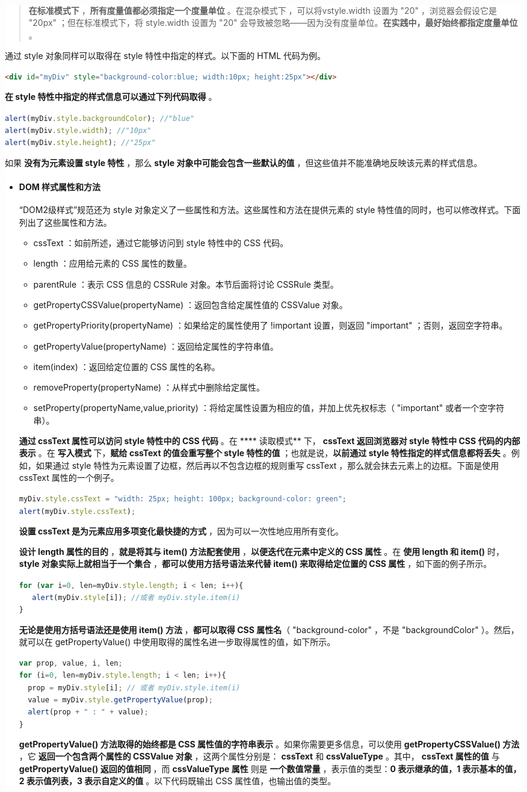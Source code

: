 > **在标准模式下** ，**所有度量值都必须指定一个度量单位** 。在混杂模式下 ，可以将vstyle.width 设置为 "20" ，浏览器会假设它是 "20px" ；但在标准模式下，将 style.width 设置为 "20" 会导致被忽略——因为没有度量单位。**在实践中，最好始终都指定度量单位** 。

通过 style 对象同样可以取得在 style 特性中指定的样式。以下面的 HTML 代码为例。

```html
<div id="myDiv" style="background-color:blue; width:10px; height:25px"></div>
```
**在 style 特性中指定的样式信息可以通过下列代码取得** 。

```js
alert(myDiv.style.backgroundColor); //"blue"
alert(myDiv.style.width); //"10px"
alert(myDiv.style.height); //"25px"
```
如果 **没有为元素设置 style 特性** ，那么 **style 对象中可能会包含一些默认的值** ，但这些值并不能准确地反映该元素的样式信息。

- #### DOM 样式属性和方法

  “DOM2级样式”规范还为 style 对象定义了一些属性和方法。这些属性和方法在提供元素的 style 特性值的同时，也可以修改样式。下面列出了这些属性和方法。

  - cssText ：如前所述，通过它能够访问到 style 特性中的 CSS 代码。

  - length ：应用给元素的 CSS 属性的数量。

  - parentRule ：表示 CSS 信息的 CSSRule 对象。本节后面将讨论 CSSRule 类型。

  - getPropertyCSSValue(propertyName) ：返回包含给定属性值的 CSSValue 对象。

  - getPropertyPriority(propertyName) ：如果给定的属性使用了 !important 设置，则返回 "important" ；否则，返回空字符串。

  - getPropertyValue(propertyName) ：返回给定属性的字符串值。

  - item(index) ：返回给定位置的 CSS 属性的名称。

  - removeProperty(propertyName) ：从样式中删除给定属性。

  - setProperty(propertyName,value,priority) ：将给定属性设置为相应的值，并加上优先权标志（ "important" 或者一个空字符串）。

  **通过 cssText 属性可以访问 style 特性中的 CSS 代码** 。在 **** 读取模式** 下， **cssText 返回浏览器对 style 特性中 CSS 代码的内部表示** 。在 **写入模式** 下，**赋给 cssText 的值会重写整个 style 特性的值** ；也就是说，**以前通过 style 特性指定的样式信息都将丢失** 。例如，如果通过 style 特性为元素设置了边框，然后再以不包含边框的规则重写 cssText ，那么就会抹去元素上的边框。下面是使用 cssText 属性的一个例子。

  ```js
  myDiv.style.cssText = "width: 25px; height: 100px; background-color: green";
  alert(myDiv.style.cssText);
  ```
  **设置 cssText 是为元素应用多项变化最快捷的方式** ，因为可以一次性地应用所有变化。

  **设计 length 属性的目的** ，**就是将其与 item() 方法配套使用** ，**以便迭代在元素中定义的 CSS 属性** 。在 **使用 length 和 item()** 时， **style 对象实际上就相当于一个集合** ，**都可以使用方括号语法来代替 item() 来取得给定位置的 CSS 属性** ，如下面的例子所示。

  ```js
  for (var i=0, len=myDiv.style.length; i < len; i++){
     alert(myDiv.style[i]); //或者 myDiv.style.item(i)
  }
  ```
  **无论是使用方括号语法还是使用 item() 方法** ，**都可以取得 CSS 属性名**（ "background-color" ，不是 "backgroundColor" ）。然后，就可以在 getPropertyValue() 中使用取得的属性名进一步取得属性的值，如下所示。

  ```js
  var prop, value, i, len;
  for (i=0, len=myDiv.style.length; i < len; i++){
    prop = myDiv.style[i]; // 或者 myDiv.style.item(i)
    value = myDiv.style.getPropertyValue(prop);
    alert(prop + " : " + value);
  }
  ```
  **getPropertyValue() 方法取得的始终都是 CSS 属性值的字符串表示** 。如果你需要更多信息，可以使用 **getPropertyCSSValue() 方法** ，它 **返回一个包含两个属性的 CSSValue 对象** ，这两个属性分别是： **cssText** 和 **cssValueType** 。其中， **cssText 属性的值** 与 **getPropertyValue() 返回的值相同** ，而 **cssValueType 属性** 则是 **一个数值常量** ，表示值的类型：**0 表示继承的值，1 表示基本的值，2 表示值列表，3 表示自定义的值** 。以下代码既输出 CSS 属性值，也输出值的类型。
